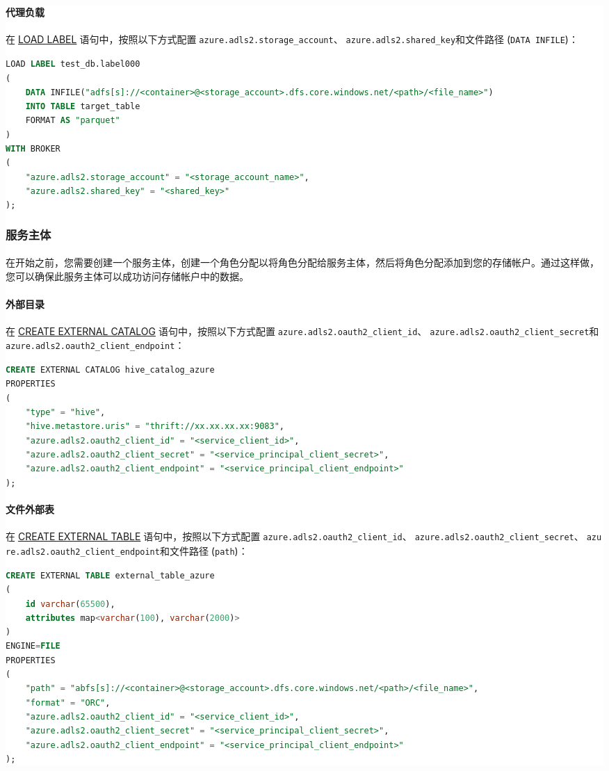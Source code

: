 #### 代理负载

在 [LOAD LABEL](../sql-reference/sql-statements/data-manipulation/BROKER_LOAD.md) 语句中，按照以下方式配置 `azure.adls2.storage_account`、 `azure.adls2.shared_key`和文件路径 (`DATA INFILE`)：

```SQL
LOAD LABEL test_db.label000
(
    DATA INFILE("adfs[s]://<container>@<storage_account>.dfs.core.windows.net/<path>/<file_name>")
    INTO TABLE target_table
    FORMAT AS "parquet"
)
WITH BROKER
(
    "azure.adls2.storage_account" = "<storage_account_name>",
    "azure.adls2.shared_key" = "<shared_key>"
);
```

### 服务主体

在开始之前，您需要创建一个服务主体，创建一个角色分配以将角色分配给服务主体，然后将角色分配添加到您的存储帐户。通过这样做，您可以确保此服务主体可以成功访问存储帐户中的数据。

#### 外部目录

在 [CREATE EXTERNAL CATALOG](../sql-reference/sql-statements/data-definition/CREATE_EXTERNAL_CATALOG.md) 语句中，按照以下方式配置 `azure.adls2.oauth2_client_id`、 `azure.adls2.oauth2_client_secret`和 `azure.adls2.oauth2_client_endpoint`：

```SQL
CREATE EXTERNAL CATALOG hive_catalog_azure
PROPERTIES
(
    "type" = "hive", 
    "hive.metastore.uris" = "thrift://xx.xx.xx.xx:9083",
    "azure.adls2.oauth2_client_id" = "<service_client_id>",
    "azure.adls2.oauth2_client_secret" = "<service_principal_client_secret>",
    "azure.adls2.oauth2_client_endpoint" = "<service_principal_client_endpoint>"
);
```

#### 文件外部表

在 [CREATE EXTERNAL TABLE](../sql-reference/sql-statements/data-definition/CREATE_TABLE.md) 语句中，按照以下方式配置 `azure.adls2.oauth2_client_id`、 `azure.adls2.oauth2_client_secret`、 `azure.adls2.oauth2_client_endpoint`和文件路径 (`path`)：

```SQL
CREATE EXTERNAL TABLE external_table_azure
(
    id varchar(65500),
    attributes map<varchar(100), varchar(2000)>
) 
ENGINE=FILE
PROPERTIES
(
    "path" = "abfs[s]://<container>@<storage_account>.dfs.core.windows.net/<path>/<file_name>",
    "format" = "ORC",
    "azure.adls2.oauth2_client_id" = "<service_client_id>",
    "azure.adls2.oauth2_client_secret" = "<service_principal_client_secret>",
    "azure.adls2.oauth2_client_endpoint" = "<service_principal_client_endpoint>"
);
```
